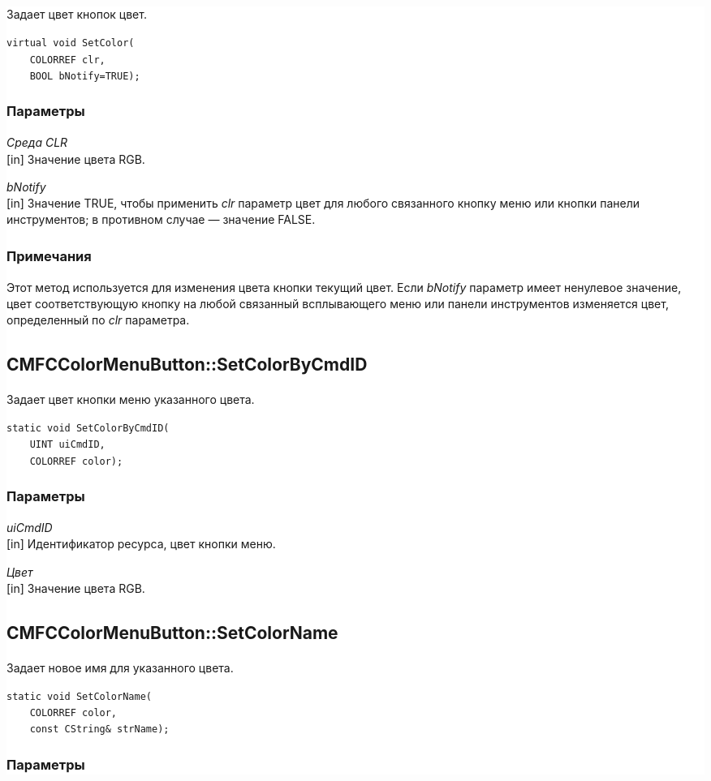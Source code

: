 Задает цвет кнопок цвет.

```
virtual void SetColor(
    COLORREF clr,
    BOOL bNotify=TRUE);
```

### <a name="parameters"></a>Параметры

*Среда CLR*<br/>
[in] Значение цвета RGB.

*bNotify*<br/>
[in] Значение TRUE, чтобы применить *clr* параметр цвет для любого связанного кнопку меню или кнопки панели инструментов; в противном случае — значение FALSE.

### <a name="remarks"></a>Примечания

Этот метод используется для изменения цвета кнопки текущий цвет. Если *bNotify* параметр имеет ненулевое значение, цвет соответствующую кнопку на любой связанный всплывающего меню или панели инструментов изменяется цвет, определенный по *clr* параметра.

##  <a name="setcolorbycmdid"></a>  CMFCColorMenuButton::SetColorByCmdID

Задает цвет кнопки меню указанного цвета.

```
static void SetColorByCmdID(
    UINT uiCmdID,
    COLORREF color);
```

### <a name="parameters"></a>Параметры

*uiCmdID*<br/>
[in] Идентификатор ресурса, цвет кнопки меню.

*Цвет*<br/>
[in] Значение цвета RGB.

##  <a name="setcolorname"></a>  CMFCColorMenuButton::SetColorName

Задает новое имя для указанного цвета.

```
static void SetColorName(
    COLORREF color,
    const CString& strName);
```

### <a name="parameters"></a>Параметры
